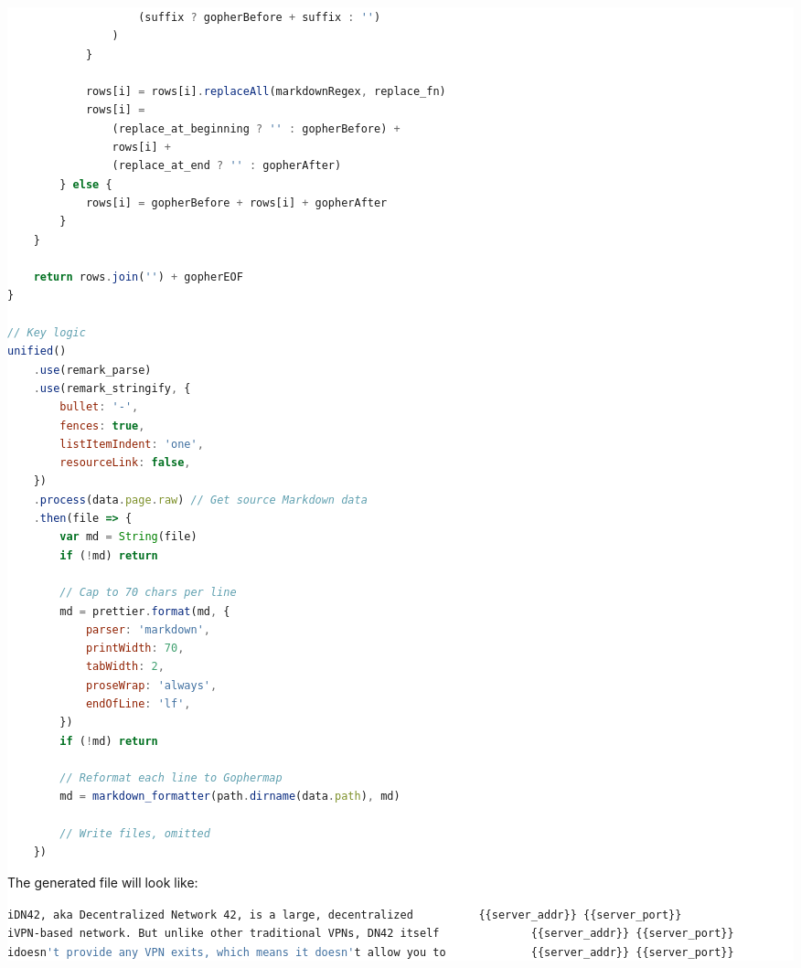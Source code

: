 ```javascript
                    (suffix ? gopherBefore + suffix : '')
                )
            }

            rows[i] = rows[i].replaceAll(markdownRegex, replace_fn)
            rows[i] =
                (replace_at_beginning ? '' : gopherBefore) +
                rows[i] +
                (replace_at_end ? '' : gopherAfter)
        } else {
            rows[i] = gopherBefore + rows[i] + gopherAfter
        }
    }

    return rows.join('') + gopherEOF
}

// Key logic
unified()
    .use(remark_parse)
    .use(remark_stringify, {
        bullet: '-',
        fences: true,
        listItemIndent: 'one',
        resourceLink: false,
    })
    .process(data.page.raw) // Get source Markdown data
    .then(file => {
        var md = String(file)
        if (!md) return

        // Cap to 70 chars per line
        md = prettier.format(md, {
            parser: 'markdown',
            printWidth: 70,
            tabWidth: 2,
            proseWrap: 'always',
            endOfLine: 'lf',
        })
        if (!md) return

        // Reformat each line to Gophermap
        md = markdown_formatter(path.dirname(data.path), md)

        // Write files, omitted
    })
```

The generated file will look like:

```bash
iDN42, aka Decentralized Network 42, is a large, decentralized          {{server_addr}} {{server_port}}
iVPN-based network. But unlike other traditional VPNs, DN42 itself              {{server_addr}} {{server_port}}
idoesn't provide any VPN exits, which means it doesn't allow you to             {{server_addr}} {{server_port}}
```
